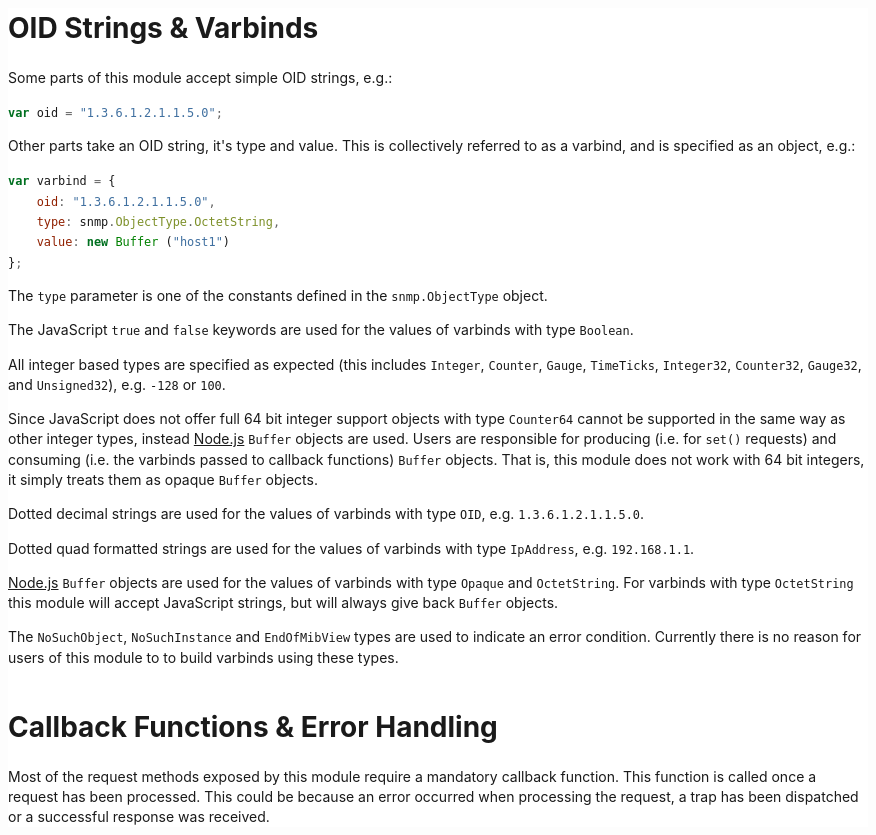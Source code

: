 # OID Strings & Varbinds

Some parts of this module accept simple OID strings, e.g.:

```js
var oid = "1.3.6.1.2.1.1.5.0";
```

Other parts take an OID string, it's type and value.  This is collectively
referred to as a varbind, and is specified as an object, e.g.:

```js
var varbind = {
    oid: "1.3.6.1.2.1.1.5.0",
    type: snmp.ObjectType.OctetString,
    value: new Buffer ("host1")
};
```

The `type` parameter is one of the constants defined in the `snmp.ObjectType`
object.

The JavaScript `true` and `false` keywords are used for the values of varbinds
with type `Boolean`.

All integer based types are specified as expected (this includes `Integer`,
`Counter`, `Gauge`, `TimeTicks`, `Integer32`, `Counter32`, `Gauge32`, and
`Unsigned32`), e.g. `-128` or `100`.

Since JavaScript does not offer full 64 bit integer support objects with type
`Counter64` cannot be supported in the same way as other integer types,
instead [Node.js][nodejs] `Buffer` objects are used.  Users are responsible for
producing (i.e. for `set()` requests) and consuming (i.e. the varbinds passed
to callback functions) `Buffer` objects.  That is, this module does not work
with 64 bit integers, it simply treats them as opaque `Buffer` objects.

Dotted decimal strings are used for the values of varbinds with type `OID`,
e.g. `1.3.6.1.2.1.1.5.0`.

Dotted quad formatted strings are used for the values of varbinds with type
`IpAddress`, e.g. `192.168.1.1`.

[Node.js][nodejs] `Buffer` objects are used for the values of varbinds with
type `Opaque` and `OctetString`.  For varbinds with type `OctetString` this
module will accept JavaScript strings, but will always give back `Buffer`
objects.

The `NoSuchObject`, `NoSuchInstance` and `EndOfMibView` types are used to
indicate an error condition.  Currently there is no reason for users of this
module to to build varbinds using these types.

[nodejs]: http://nodejs.org "Node.js"

# Callback Functions & Error Handling

Most of the request methods exposed by this module require a mandatory
callback function.  This function is called once a request has been processed.
This could be because an error occurred when processing the request, a trap
has been dispatched or a successful response was received.


[SNMP]: http://en.wikipedia.org/wiki/Simple_Network_Management_Protocol "SNMP"
[npm]: https://npmjs.org/ "npm"
[1155]: https://tools.ietf.org/rfc/rfc1155.txt "RFC 1155"
[1098]: https://tools.ietf.org/rfc/rfc1098.txt "RFC 1098"
[2571]: https://tools.ietf.org/rfc/rfc2578.txt "RFC 2571"
[2578]: https://tools.ietf.org/rfc/rfc2578.txt "RFC 2578"
[3413]: https://tools.ietf.org/rfc/rfc3413.txt "RFC 3413"
[3414]: https://tools.ietf.org/rfc/rfc3414.txt "RFC 3414"
[3416]: https://tools.ietf.org/rfc/rfc3416.txt "RFC 3416"
[3417]: https://tools.ietf.org/rfc/rfc3417.txt "RFC 3417"
[3826]: https://tools.ietf.org/rfc/rfc3826.txt "RFC 3826"